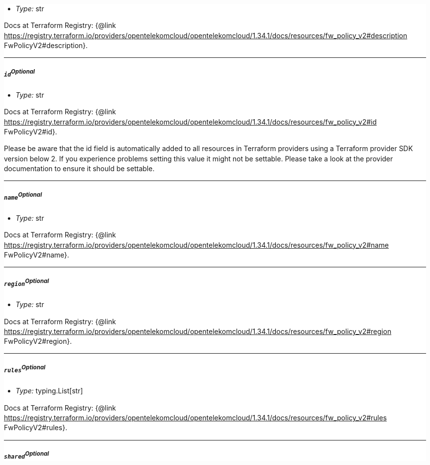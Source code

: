 - *Type:* str

Docs at Terraform Registry: {@link https://registry.terraform.io/providers/opentelekomcloud/opentelekomcloud/1.34.1/docs/resources/fw_policy_v2#description FwPolicyV2#description}.

---

##### `id`<sup>Optional</sup> <a name="id" id="@cdktf/provider-opentelekomcloud.fwPolicyV2.FwPolicyV2.Initializer.parameter.id"></a>

- *Type:* str

Docs at Terraform Registry: {@link https://registry.terraform.io/providers/opentelekomcloud/opentelekomcloud/1.34.1/docs/resources/fw_policy_v2#id FwPolicyV2#id}.

Please be aware that the id field is automatically added to all resources in Terraform providers using a Terraform provider SDK version below 2.
If you experience problems setting this value it might not be settable. Please take a look at the provider documentation to ensure it should be settable.

---

##### `name`<sup>Optional</sup> <a name="name" id="@cdktf/provider-opentelekomcloud.fwPolicyV2.FwPolicyV2.Initializer.parameter.name"></a>

- *Type:* str

Docs at Terraform Registry: {@link https://registry.terraform.io/providers/opentelekomcloud/opentelekomcloud/1.34.1/docs/resources/fw_policy_v2#name FwPolicyV2#name}.

---

##### `region`<sup>Optional</sup> <a name="region" id="@cdktf/provider-opentelekomcloud.fwPolicyV2.FwPolicyV2.Initializer.parameter.region"></a>

- *Type:* str

Docs at Terraform Registry: {@link https://registry.terraform.io/providers/opentelekomcloud/opentelekomcloud/1.34.1/docs/resources/fw_policy_v2#region FwPolicyV2#region}.

---

##### `rules`<sup>Optional</sup> <a name="rules" id="@cdktf/provider-opentelekomcloud.fwPolicyV2.FwPolicyV2.Initializer.parameter.rules"></a>

- *Type:* typing.List[str]

Docs at Terraform Registry: {@link https://registry.terraform.io/providers/opentelekomcloud/opentelekomcloud/1.34.1/docs/resources/fw_policy_v2#rules FwPolicyV2#rules}.

---

##### `shared`<sup>Optional</sup> <a name="shared" id="@cdktf/provider-opentelekomcloud.fwPolicyV2.FwPolicyV2.Initializer.parameter.shared"></a>
